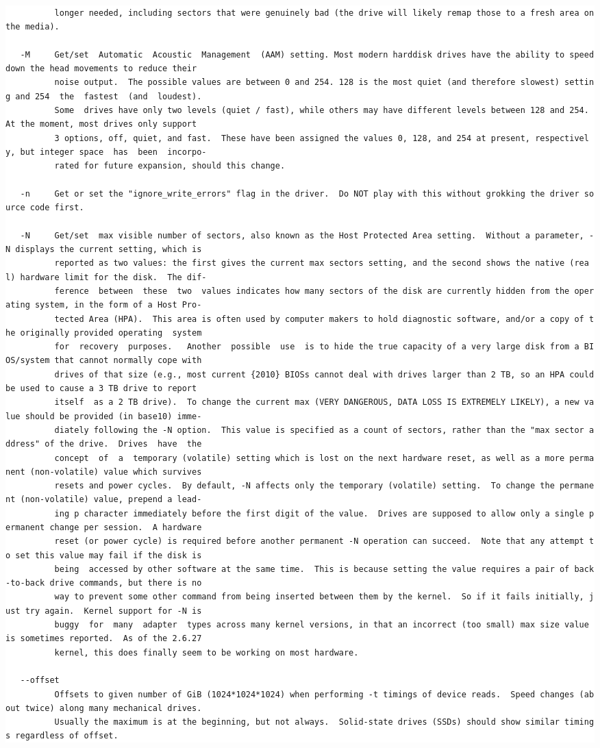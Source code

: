               longer needed, including sectors that were genuinely bad (the drive will likely remap those to a fresh area on the media).

       -M     Get/set  Automatic  Acoustic  Management  (AAM) setting. Most modern harddisk drives have the ability to speed down the head movements to reduce their
              noise output.  The possible values are between 0 and 254. 128 is the most quiet (and therefore slowest) setting and 254  the  fastest  (and  loudest).
              Some  drives have only two levels (quiet / fast), while others may have different levels between 128 and 254.  At the moment, most drives only support
              3 options, off, quiet, and fast.  These have been assigned the values 0, 128, and 254 at present, respectively, but integer space  has  been  incorpo‐
              rated for future expansion, should this change.

       -n     Get or set the "ignore_write_errors" flag in the driver.  Do NOT play with this without grokking the driver source code first.

       -N     Get/set  max visible number of sectors, also known as the Host Protected Area setting.  Without a parameter, -N displays the current setting, which is
              reported as two values: the first gives the current max sectors setting, and the second shows the native (real) hardware limit for the disk.  The dif‐
              ference  between  these  two  values indicates how many sectors of the disk are currently hidden from the operating system, in the form of a Host Pro‐
              tected Area (HPA).  This area is often used by computer makers to hold diagnostic software, and/or a copy of the originally provided operating  system
              for  recovery  purposes.   Another  possible  use  is to hide the true capacity of a very large disk from a BIOS/system that cannot normally cope with
              drives of that size (e.g., most current {2010} BIOSs cannot deal with drives larger than 2 TB, so an HPA could be used to cause a 3 TB drive to report
              itself  as a 2 TB drive).  To change the current max (VERY DANGEROUS, DATA LOSS IS EXTREMELY LIKELY), a new value should be provided (in base10) imme‐
              diately following the -N option.  This value is specified as a count of sectors, rather than the "max sector address" of the drive.  Drives  have  the
              concept  of  a  temporary (volatile) setting which is lost on the next hardware reset, as well as a more permanent (non-volatile) value which survives
              resets and power cycles.  By default, -N affects only the temporary (volatile) setting.  To change the permanent (non-volatile) value, prepend a lead‐
              ing p character immediately before the first digit of the value.  Drives are supposed to allow only a single permanent change per session.  A hardware
              reset (or power cycle) is required before another permanent -N operation can succeed.  Note that any attempt to set this value may fail if the disk is
              being  accessed by other software at the same time.  This is because setting the value requires a pair of back-to-back drive commands, but there is no
              way to prevent some other command from being inserted between them by the kernel.  So if it fails initially, just try again.  Kernel support for -N is
              buggy  for  many  adapter  types across many kernel versions, in that an incorrect (too small) max size value is sometimes reported.  As of the 2.6.27
              kernel, this does finally seem to be working on most hardware.

       --offset
              Offsets to given number of GiB (1024*1024*1024) when performing -t timings of device reads.  Speed changes (about twice) along many mechanical drives.
              Usually the maximum is at the beginning, but not always.  Solid-state drives (SSDs) should show similar timings regardless of offset.
